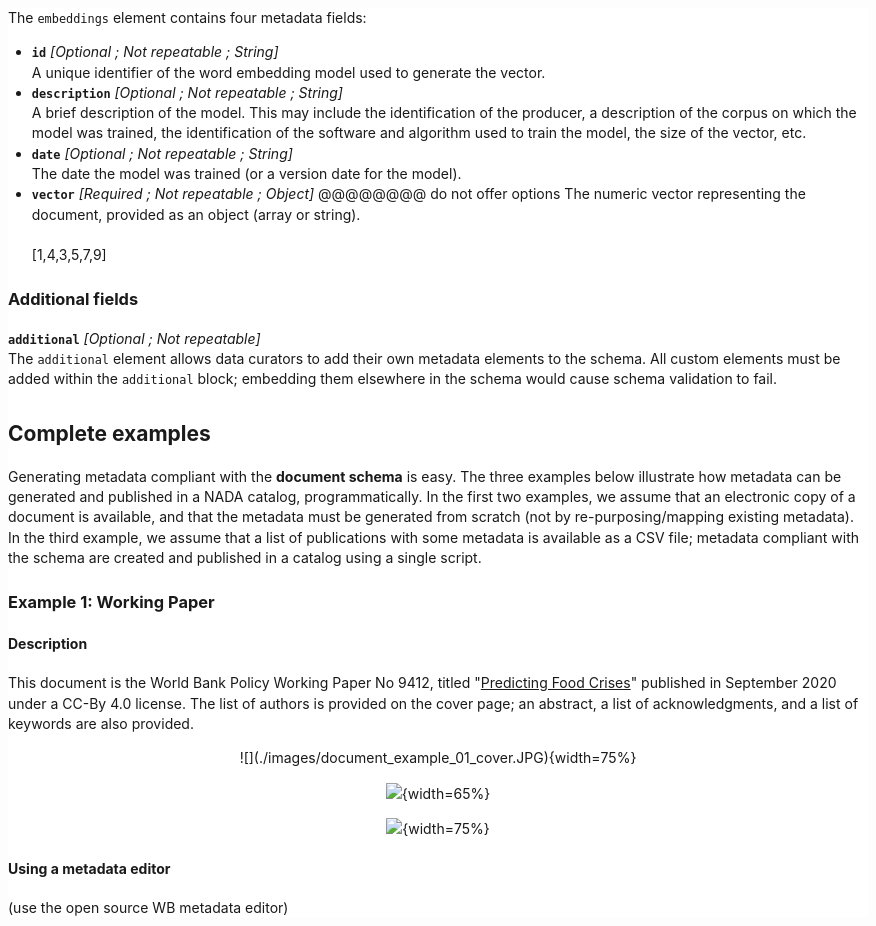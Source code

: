 The `embeddings` element contains four metadata fields:

  - **`id`** *[Optional ; Not repeatable ; String]* <br>
  A unique identifier of the word embedding model used to generate the vector.
  - **`description`** *[Optional ; Not repeatable ; String]* <br>
  A brief description of the model. This may include the identification of the producer, a description of the corpus on which the model was trained, the identification of the software and algorithm used to train the model, the size of the vector, etc.
  - **`date`** *[Optional ; Not repeatable ; String]* <br>
  The date the model was trained (or a version date for the model).
  - **`vector`** *[Required ; Not repeatable ; Object]* @@@@@@@@ do not offer options
  The numeric vector representing the document, provided as an object (array or string). <br><br>
  [1,4,3,5,7,9]
   

### Additional fields

**`additional`** *[Optional ; Not repeatable]*<br>
The `additional` element allows data curators to add their own metadata elements to the schema. All custom elements must be added within the `additional` block; embedding them elsewhere in the schema would cause schema validation to fail.


## Complete examples

Generating metadata compliant with the **document schema** is easy. The three examples below illustrate how metadata can be generated and published in a NADA catalog, programmatically. In the first two examples, we assume that an electronic copy of a document is available, and that the metadata must be generated from scratch (not by re-purposing/mapping existing metadata). In the third example, we assume that a list of publications with some metadata is available as a CSV file; metadata compliant with the schema are created and published in a catalog using a single script. 

### Example 1: Working Paper

#### Description

This document is the World Bank Policy Working Paper No 9412, titled "[Predicting Food Crises](http://hdl.handle.net/10986/34510)" published in September 2020 under a CC-By 4.0 license. The list of authors is provided on the cover page; an abstract, a list of acknowledgments, and a list of keywords are also provided.

<center>
![](./images/document_example_01_cover.JPG){width=75%}

![](./images/document_example_01_authors_keywords.JPG){width=65%}

![](./images/document_example_01_abstract.JPG){width=75%}
</center>


#### Using a metadata editor

(use the open source WB metadata editor)
